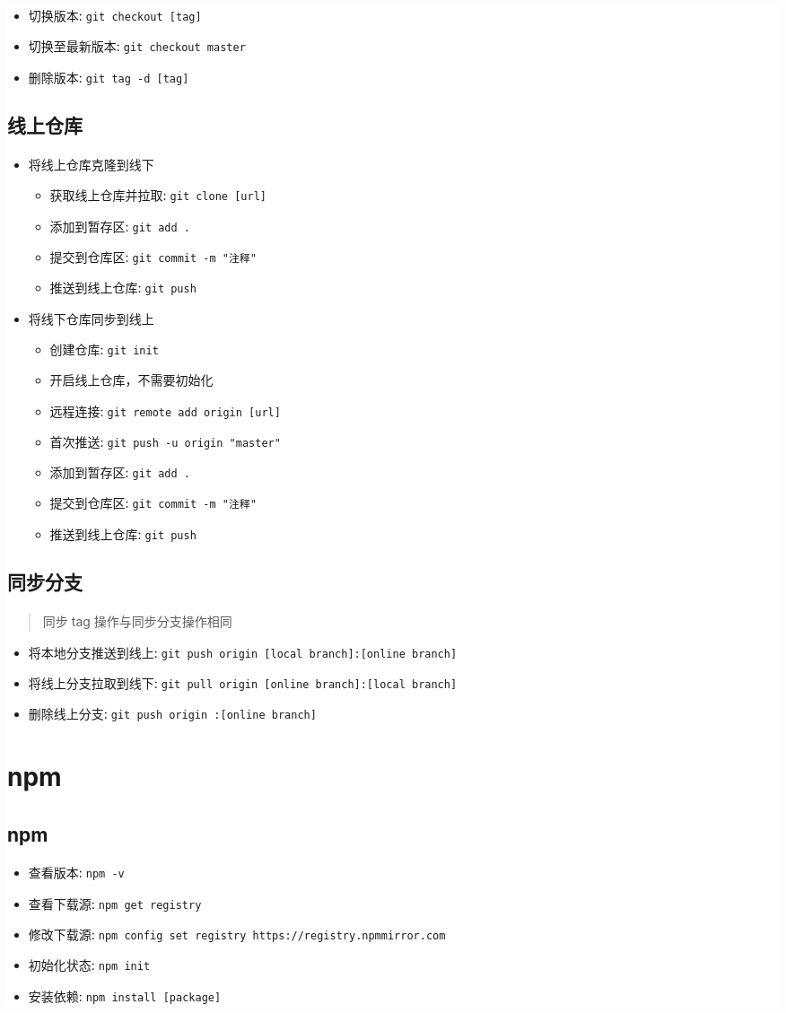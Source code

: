 - 切换版本: `git checkout [tag]`

- 切换至最新版本: `git checkout master`

- 删除版本: `git tag -d [tag]`

## 线上仓库

- 将线上仓库克隆到线下

  - 获取线上仓库并拉取: `git clone [url]`

  - 添加到暂存区: `git add .`

  - 提交到仓库区: `git commit -m "注释"`

  - 推送到线上仓库: `git push`

- 将线下仓库同步到线上

  - 创建仓库: `git init`
  
  - 开启线上仓库，不需要初始化
  
  - 远程连接: `git remote add origin [url]`
  
  - 首次推送: `git push -u origin "master"`
  
  - 添加到暂存区: `git add .`
  
  - 提交到仓库区: `git commit -m "注释"`
  
  - 推送到线上仓库: `git push`

## 同步分支

> 同步 tag 操作与同步分支操作相同

- 将本地分支推送到线上: `git push origin [local branch]:[online branch]`

- 将线上分支拉取到线下: `git pull origin [online branch]:[local branch]`

- 删除线上分支: `git push origin :[online branch]`





# npm

## npm

- 查看版本: `npm -v`

- 查看下载源: `npm get registry`

- 修改下载源: `npm config set registry https://registry.npmmirror.com`

- 初始化状态: `npm init`

- 安装依赖: `npm install [package]`
